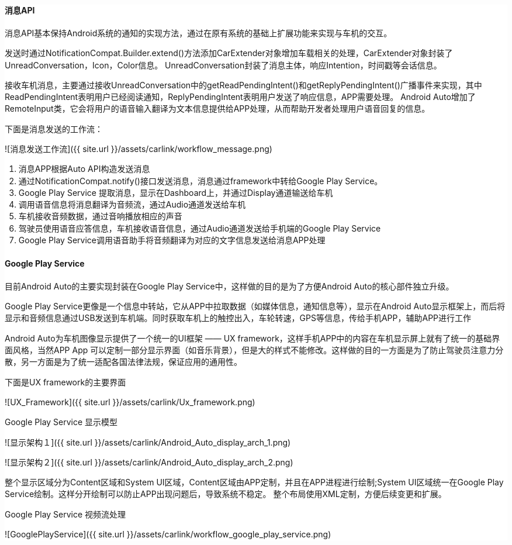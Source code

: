 #### 消息API

消息API基本保持Android系统的通知的实现方法，通过在原有系统的基础上扩展功能来实现与车机的交互。  

发送时通过NotificationCompat.Builder.extend()方法添加CarExtender对象增加车载相关的处理，CarExtender对象封装了UnreadConversation，Icon，Color信息。 UnreadConversation封装了消息主体，响应Intention，时间戳等会话信息。  

接收车机消息，主要通过接收UnreadConversation中的getReadPendingIntent()和getReplyPendingIntent()广播事件来实现，其中ReadPendingIntent表明用户已经阅读通知，ReplyPendingIntent表明用户发送了响应信息，APP需要处理。
Android Auto增加了RemoteInput类，它会将用户的语音输入翻译为文本信息提供给APP处理，从而帮助开发者处理用户语音回复的信息。  

下面是消息发送的工作流：


![消息发送工作流]({{ site.url }}/assets/carlink/workflow_message.png)


1. 消息APP根据Auto API构造发送消息
2. 通过NotificationCompat.notify()接口发送消息，消息通过framework中转给Google Play Service。
3. Google Play Service 提取消息，显示在Dashboard上，并通过Display通道输送给车机
4. 调用语音信息将消息翻译为音频流，通过Audio通道发送给车机
5. 车机接收音频数据，通过音响播放相应的声音
6. 驾驶员使用语音应答信息，车机接收语音信息，通过Audio通道发送给手机端的Google Play Service
7. Google Play Service调用语音助手将音频翻译为对应的文字信息发送给消息APP处理

#### Google Play Service

目前Android Auto的主要实现封装在Google Play Service中，这样做的目的是为了方便Android Auto的核心部件独立升级。   

Google Play Service更像是一个信息中转站，它从APP中拉取数据（如媒体信息，通知信息等），显示在Android Auto显示框架上，而后将显示和音频信息通过USB发送到车机端。同时获取车机上的触控出入，车轮转速，GPS等信息，传给手机APP，辅助APP进行工作

Android Auto为车机图像显示提供了一个统一的UI框架 —— UX framework，这样手机APP中的内容在车机显示屏上就有了统一的基础界面风格，当然APP
App 可以定制一部分显示界面（如音乐背景），但是大的样式不能修改。这样做的目的一方面是为了防止驾驶员注意力分散，另一方面是为了统一适配各国法律法规，保证应用的通用性。  

下面是UX framework的主要界面  


![UX_Framework]({{ site.url }}/assets/carlink/Ux_framework.png)


Google Play Service 显示模型  


![显示架构１]({{ site.url }}/assets/carlink/Android_Auto_display_arch_1.png)  


![显示架构２]({{ site.url }}/assets/carlink/Android_Auto_display_arch_2.png) 



整个显示区域分为Content区域和System UI区域，Content区域由APP定制，并且在APP进程进行绘制;System UI区域统一在Google Play Service绘制。这样分开绘制可以防止APP出现问题后，导致系统不稳定。
整个布局使用XML定制，方便后续变更和扩展。

Google Play Service 视频流处理  


![GooglePlayService]({{ site.url }}/assets/carlink/workflow_google_play_service.png)  
